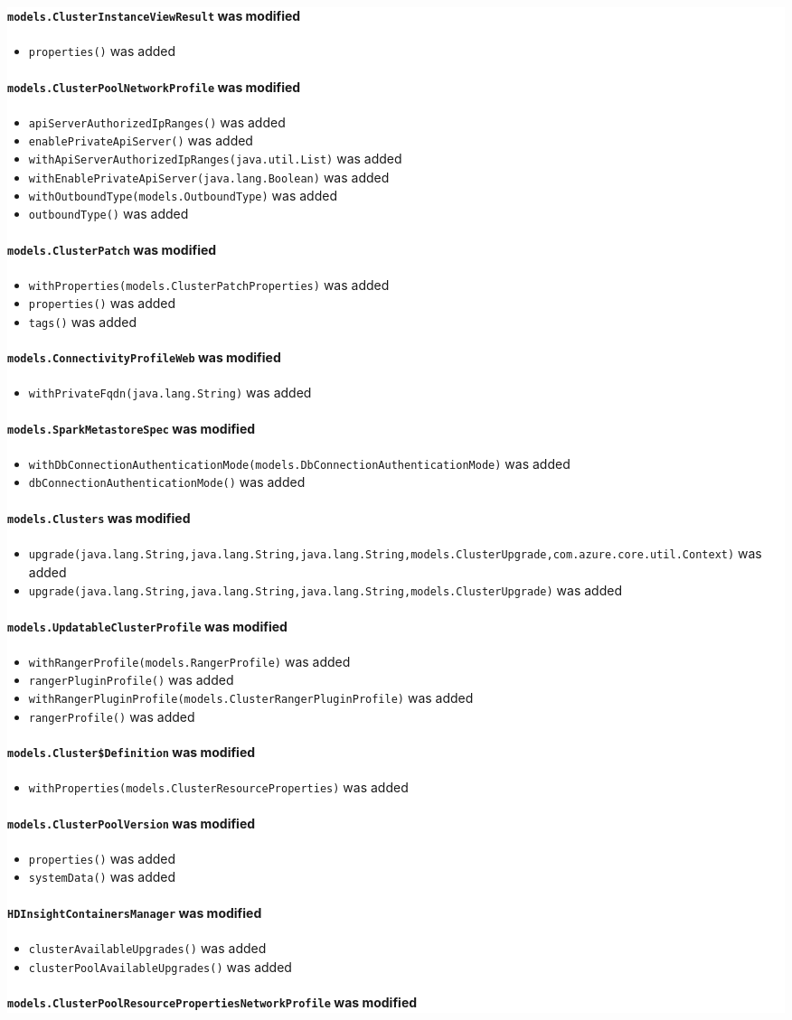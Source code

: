 #### `models.ClusterInstanceViewResult` was modified

* `properties()` was added

#### `models.ClusterPoolNetworkProfile` was modified

* `apiServerAuthorizedIpRanges()` was added
* `enablePrivateApiServer()` was added
* `withApiServerAuthorizedIpRanges(java.util.List)` was added
* `withEnablePrivateApiServer(java.lang.Boolean)` was added
* `withOutboundType(models.OutboundType)` was added
* `outboundType()` was added

#### `models.ClusterPatch` was modified

* `withProperties(models.ClusterPatchProperties)` was added
* `properties()` was added
* `tags()` was added

#### `models.ConnectivityProfileWeb` was modified

* `withPrivateFqdn(java.lang.String)` was added

#### `models.SparkMetastoreSpec` was modified

* `withDbConnectionAuthenticationMode(models.DbConnectionAuthenticationMode)` was added
* `dbConnectionAuthenticationMode()` was added

#### `models.Clusters` was modified

* `upgrade(java.lang.String,java.lang.String,java.lang.String,models.ClusterUpgrade,com.azure.core.util.Context)` was added
* `upgrade(java.lang.String,java.lang.String,java.lang.String,models.ClusterUpgrade)` was added

#### `models.UpdatableClusterProfile` was modified

* `withRangerProfile(models.RangerProfile)` was added
* `rangerPluginProfile()` was added
* `withRangerPluginProfile(models.ClusterRangerPluginProfile)` was added
* `rangerProfile()` was added

#### `models.Cluster$Definition` was modified

* `withProperties(models.ClusterResourceProperties)` was added

#### `models.ClusterPoolVersion` was modified

* `properties()` was added
* `systemData()` was added

#### `HDInsightContainersManager` was modified

* `clusterAvailableUpgrades()` was added
* `clusterPoolAvailableUpgrades()` was added

#### `models.ClusterPoolResourcePropertiesNetworkProfile` was modified
